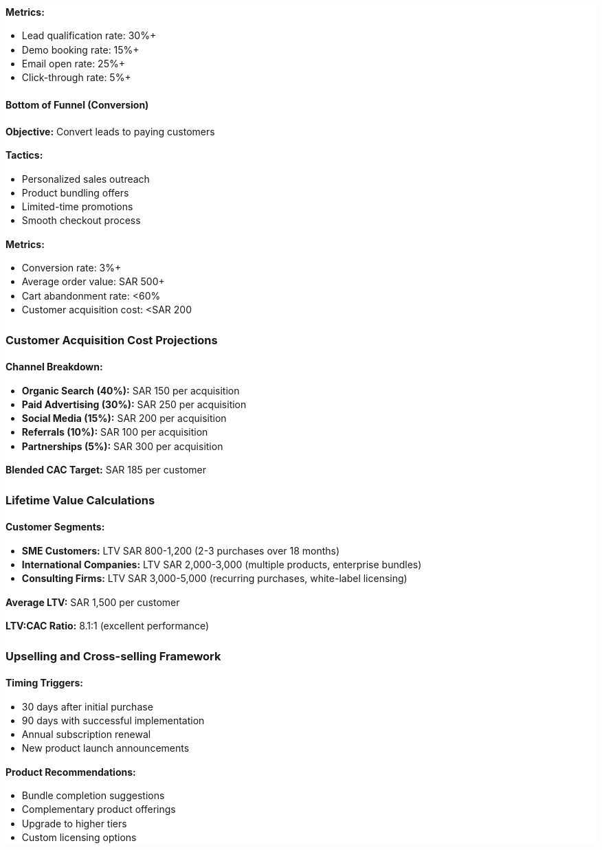 **Metrics:**
- Lead qualification rate: 30%+
- Demo booking rate: 15%+
- Email open rate: 25%+
- Click-through rate: 5%+

#### Bottom of Funnel (Conversion)
**Objective:** Convert leads to paying customers

**Tactics:**
- Personalized sales outreach
- Product bundling offers
- Limited-time promotions
- Smooth checkout process

**Metrics:**
- Conversion rate: 3%+
- Average order value: SAR 500+
- Cart abandonment rate: <60%
- Customer acquisition cost: <SAR 200

### Customer Acquisition Cost Projections

**Channel Breakdown:**
- **Organic Search (40%):** SAR 150 per acquisition
- **Paid Advertising (30%):** SAR 250 per acquisition
- **Social Media (15%):** SAR 200 per acquisition
- **Referrals (10%):** SAR 100 per acquisition
- **Partnerships (5%):** SAR 300 per acquisition

**Blended CAC Target:** SAR 185 per customer

### Lifetime Value Calculations

**Customer Segments:**
- **SME Customers:** LTV SAR 800-1,200 (2-3 purchases over 18 months)
- **International Companies:** LTV SAR 2,000-3,000 (multiple products, enterprise bundles)
- **Consulting Firms:** LTV SAR 3,000-5,000 (recurring purchases, white-label licensing)

**Average LTV:** SAR 1,500 per customer

**LTV:CAC Ratio:** 8.1:1 (excellent performance)

### Upselling and Cross-selling Framework

**Timing Triggers:**
- 30 days after initial purchase
- 90 days with successful implementation
- Annual subscription renewal
- New product launch announcements

**Product Recommendations:**
- Bundle completion suggestions
- Complementary product offerings
- Upgrade to higher tiers
- Custom licensing options
